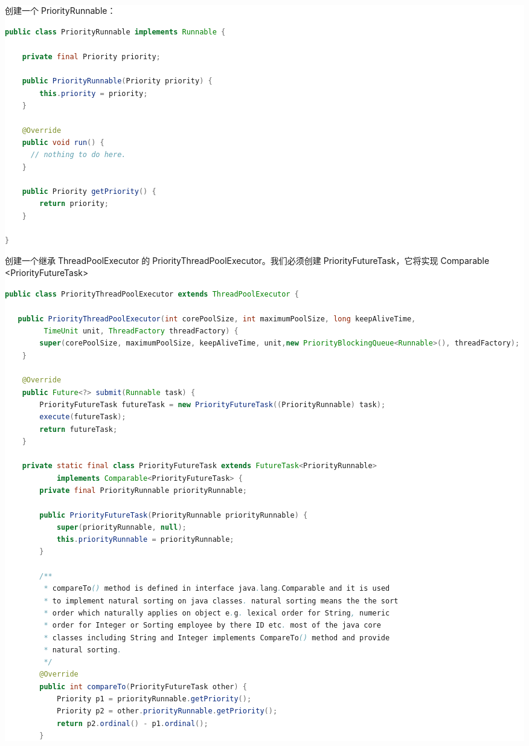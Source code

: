 创建一个 PriorityRunnable：

```java
public class PriorityRunnable implements Runnable {

    private final Priority priority;

    public PriorityRunnable(Priority priority) {
        this.priority = priority;
    }

    @Override
    public void run() {
      // nothing to do here.
    }

    public Priority getPriority() {
        return priority;
    }

}
```

创建一个继承 ThreadPoolExecutor 的 PriorityThreadPoolExecutor。我们必须创建 PriorityFutureTask，它将实现 Comparable \<PriorityFutureTask> 

```java
public class PriorityThreadPoolExecutor extends ThreadPoolExecutor {

   public PriorityThreadPoolExecutor(int corePoolSize, int maximumPoolSize, long keepAliveTime,
         TimeUnit unit, ThreadFactory threadFactory) {
        super(corePoolSize, maximumPoolSize, keepAliveTime, unit,new PriorityBlockingQueue<Runnable>(), threadFactory);
    }

    @Override
    public Future<?> submit(Runnable task) {
        PriorityFutureTask futureTask = new PriorityFutureTask((PriorityRunnable) task);
        execute(futureTask);
        return futureTask;
    }

    private static final class PriorityFutureTask extends FutureTask<PriorityRunnable>
            implements Comparable<PriorityFutureTask> {
        private final PriorityRunnable priorityRunnable;

        public PriorityFutureTask(PriorityRunnable priorityRunnable) {
            super(priorityRunnable, null);
            this.priorityRunnable = priorityRunnable;
        }
        
        /**
         * compareTo() method is defined in interface java.lang.Comparable and it is used
         * to implement natural sorting on java classes. natural sorting means the the sort 
         * order which naturally applies on object e.g. lexical order for String, numeric 
         * order for Integer or Sorting employee by there ID etc. most of the java core 
         * classes including String and Integer implements CompareTo() method and provide
         * natural sorting.
         */
        @Override
        public int compareTo(PriorityFutureTask other) {
            Priority p1 = priorityRunnable.getPriority();
            Priority p2 = other.priorityRunnable.getPriority();
            return p2.ordinal() - p1.ordinal();
        }
```
